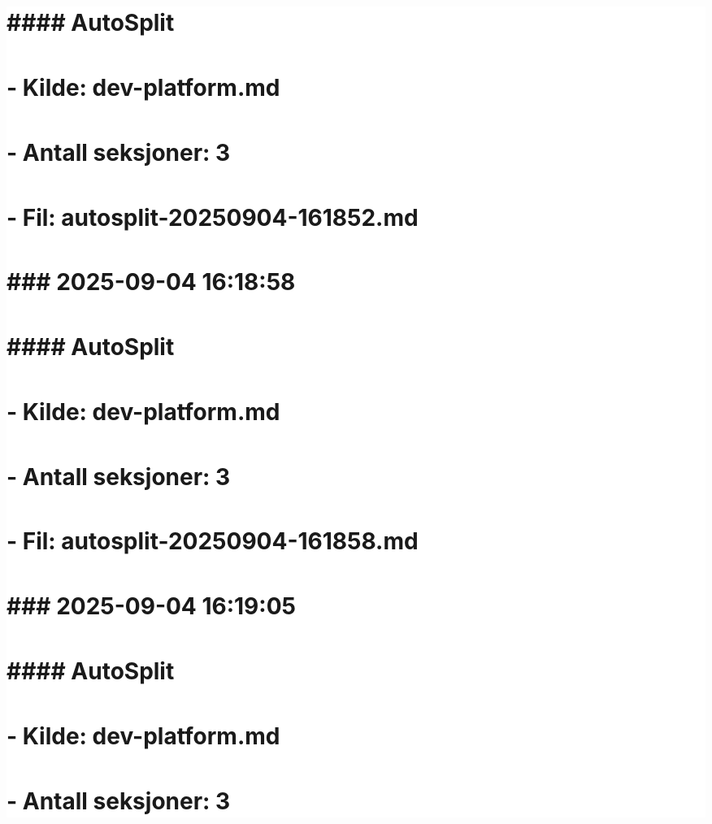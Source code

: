 # \#### AutoSplit

# \- Kilde: dev-platform.md

# \- Antall seksjoner: 3

# \- Fil: autosplit-20250904-161852.md

#

#

#

#

# \### 2025-09-04 16:18:58

# \#### AutoSplit

# \- Kilde: dev-platform.md

# \- Antall seksjoner: 3

# \- Fil: autosplit-20250904-161858.md

#

#

#

#

# \### 2025-09-04 16:19:05

# \#### AutoSplit

# \- Kilde: dev-platform.md

# \- Antall seksjoner: 3

